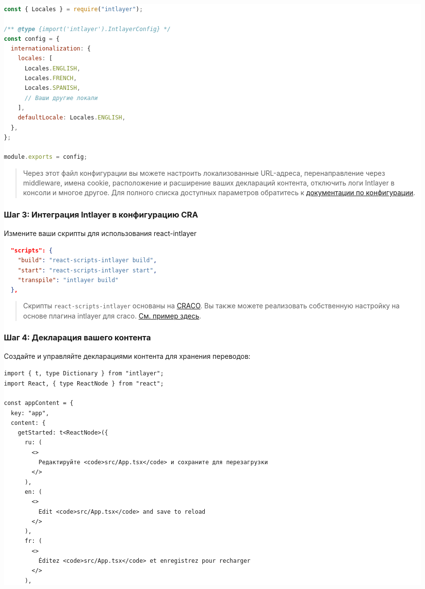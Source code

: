 ```javascript fileName="intlayer.config.cjs" codeFormat="commonjs"
const { Locales } = require("intlayer");

/** @type {import('intlayer').IntlayerConfig} */
const config = {
  internationalization: {
    locales: [
      Locales.ENGLISH,
      Locales.FRENCH,
      Locales.SPANISH,
      // Ваши другие локали
    ],
    defaultLocale: Locales.ENGLISH,
  },
};

module.exports = config;
```

> Через этот файл конфигурации вы можете настроить локализованные URL-адреса, перенаправление через middleware, имена cookie, расположение и расширение ваших деклараций контента, отключить логи Intlayer в консоли и многое другое. Для полного списка доступных параметров обратитесь к [документации по конфигурации](https://github.com/aymericzip/intlayer/blob/main/docs/docs/ru/configuration.md).

### Шаг 3: Интеграция Intlayer в конфигурацию CRA

Измените ваши скрипты для использования react-intlayer

```json fileName="package.json"
  "scripts": {
    "build": "react-scripts-intlayer build",
    "start": "react-scripts-intlayer start",
    "transpile": "intlayer build"
  },
```

> Скрипты `react-scripts-intlayer` основаны на [CRACO](https://craco.js.org/). Вы также можете реализовать собственную настройку на основе плагина intlayer для craco. [См. пример здесь](https://github.com/aymericzip/intlayer/blob/main/examples/react-app/craco.config.js).

### Шаг 4: Декларация вашего контента

Создайте и управляйте декларациями контента для хранения переводов:

```tsx fileName="src/app.content.tsx" codeFormat="typescript"
import { t, type Dictionary } from "intlayer";
import React, { type ReactNode } from "react";

const appContent = {
  key: "app",
  content: {
    getStarted: t<ReactNode>({
      ru: (
        <>
          Редактируйте <code>src/App.tsx</code> и сохраните для перезагрузки
        </>
      ),
      en: (
        <>
          Edit <code>src/App.tsx</code> and save to reload
        </>
      ),
      fr: (
        <>
          Éditez <code>src/App.tsx</code> et enregistrez pour recharger
        </>
      ),
```
